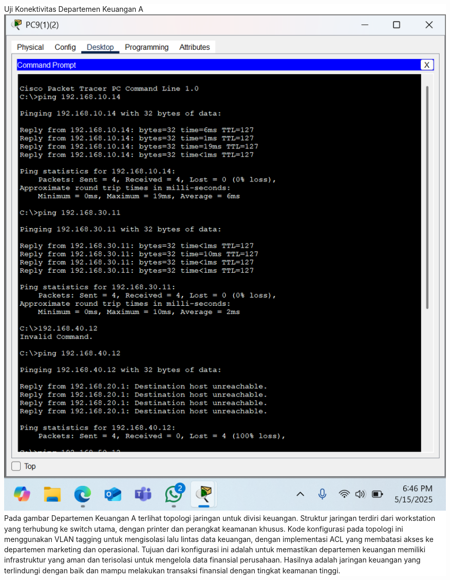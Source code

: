 Uji Konektivitas Departemen Keuangan A
![Departemen Keuangan A](14/DepartemenKeuanganA.png)
Pada gambar Departemen Keuangan A terlihat topologi jaringan untuk divisi keuangan. Struktur jaringan terdiri dari workstation yang terhubung ke switch utama, dengan printer dan perangkat keamanan khusus. Kode konfigurasi pada topologi ini menggunakan VLAN tagging untuk mengisolasi lalu lintas data keuangan, dengan implementasi ACL yang membatasi akses ke departemen marketing dan operasional. Tujuan dari konfigurasi ini adalah untuk memastikan departemen keuangan memiliki infrastruktur yang aman dan terisolasi untuk mengelola data finansial perusahaan. Hasilnya adalah jaringan keuangan yang terlindungi dengan baik dan mampu melakukan transaksi finansial dengan tingkat keamanan tinggi.
